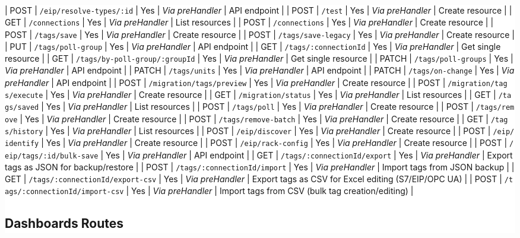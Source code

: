 | POST | `/eip/resolve-types/:id` | Yes | *Via preHandler* | API endpoint |
| POST | `/test` | Yes | *Via preHandler* | Create resource |
| GET | `/connections` | Yes | *Via preHandler* | List resources |
| POST | `/connections` | Yes | *Via preHandler* | Create resource |
| POST | `/tags/save` | Yes | *Via preHandler* | Create resource |
| POST | `/tags/save-legacy` | Yes | *Via preHandler* | Create resource |
| PUT | `/tags/poll-group` | Yes | *Via preHandler* | API endpoint |
| GET | `/tags/:connectionId` | Yes | *Via preHandler* | Get single resource |
| GET | `/tags/by-poll-group/:groupId` | Yes | *Via preHandler* | Get single resource |
| PATCH | `/tags/poll-groups` | Yes | *Via preHandler* | API endpoint |
| PATCH | `/tags/units` | Yes | *Via preHandler* | API endpoint |
| PATCH | `/tags/on-change` | Yes | *Via preHandler* | API endpoint |
| POST | `/migration/tags/preview` | Yes | *Via preHandler* | Create resource |
| POST | `/migration/tags/execute` | Yes | *Via preHandler* | Create resource |
| GET | `/migration/status` | Yes | *Via preHandler* | List resources |
| GET | `/tags/saved` | Yes | *Via preHandler* | List resources |
| POST | `/tags/poll` | Yes | *Via preHandler* | Create resource |
| POST | `/tags/remove` | Yes | *Via preHandler* | Create resource |
| POST | `/tags/remove-batch` | Yes | *Via preHandler* | Create resource |
| GET | `/tags/history` | Yes | *Via preHandler* | List resources |
| POST | `/eip/discover` | Yes | *Via preHandler* | Create resource |
| POST | `/eip/identify` | Yes | *Via preHandler* | Create resource |
| POST | `/eip/rack-config` | Yes | *Via preHandler* | Create resource |
| POST | `/eip/tags/:id/bulk-save` | Yes | *Via preHandler* | API endpoint |
| GET | `/tags/:connectionId/export` | Yes | *Via preHandler* | Export tags as JSON for backup/restore |
| POST | `/tags/:connectionId/import` | Yes | *Via preHandler* | Import tags from JSON backup |
| GET | `/tags/:connectionId/export-csv` | Yes | *Via preHandler* | Export tags as CSV for Excel editing (S7/EIP/OPC UA) |
| POST | `/tags/:connectionId/import-csv` | Yes | *Via preHandler* | Import tags from CSV (bulk tag creation/editing) |

## Dashboards Routes
